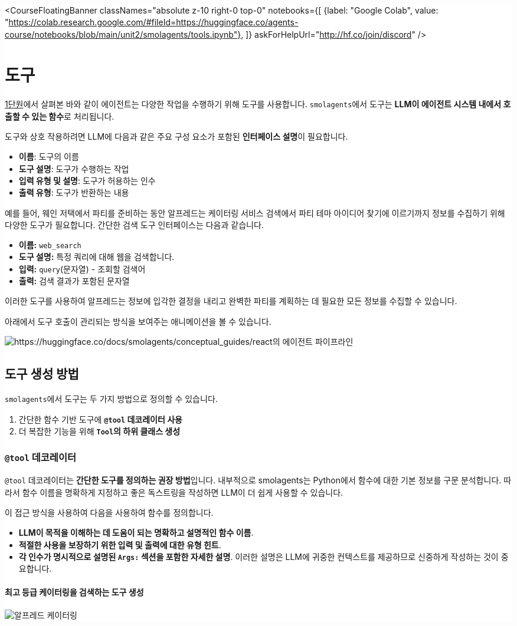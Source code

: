 <CourseFloatingBanner 
  classNames="absolute z-10 right-0 top-0"
  notebooks={[
    {label: "Google Colab", value: "https://colab.research.google.com/#fileId=https://huggingface.co/agents-course/notebooks/blob/main/unit2/smolagents/tools.ipynb"},
]} 
askForHelpUrl="http://hf.co/join/discord" />

# 도구

[1단원](https://huggingface.co/learn/agents-course/unit1/tools)에서 살펴본 바와 같이 에이전트는 다양한 작업을 수행하기 위해 도구를 사용합니다. `smolagents`에서 도구는 **LLM이 에이전트 시스템 내에서 호출할 수 있는 함수**로 처리됩니다.

도구와 상호 작용하려면 LLM에 다음과 같은 주요 구성 요소가 포함된 **인터페이스 설명**이 필요합니다.

- **이름**: 도구의 이름
- **도구 설명**: 도구가 수행하는 작업
- **입력 유형 및 설명**: 도구가 허용하는 인수
- **출력 유형**: 도구가 반환하는 내용

예를 들어, 웨인 저택에서 파티를 준비하는 동안 알프레드는 케이터링 서비스 검색에서 파티 테마 아이디어 찾기에 이르기까지 정보를 수집하기 위해 다양한 도구가 필요합니다. 간단한 검색 도구 인터페이스는 다음과 같습니다.

- **이름:** `web_search`
- **도구 설명:** 특정 쿼리에 대해 웹을 검색합니다.
- **입력:** `query`(문자열) - 조회할 검색어
- **출력:** 검색 결과가 포함된 문자열

이러한 도구를 사용하여 알프레드는 정보에 입각한 결정을 내리고 완벽한 파티를 계획하는 데 필요한 모든 정보를 수집할 수 있습니다.

아래에서 도구 호출이 관리되는 방식을 보여주는 애니메이션을 볼 수 있습니다.

![https://huggingface.co/docs/smolagents/conceptual_guides/react의 에이전트 파이프라인](https://huggingface.co/datasets/huggingface/documentation-images/resolve/main/transformers/Agent_ManimCE.gif)

## 도구 생성 방법

`smolagents`에서 도구는 두 가지 방법으로 정의할 수 있습니다.
1. 간단한 함수 기반 도구에 **`@tool` 데코레이터 사용**
2. 더 복잡한 기능을 위해 **`Tool`의 하위 클래스 생성**

### `@tool` 데코레이터

`@tool` 데코레이터는 **간단한 도구를 정의하는 권장 방법**입니다. 내부적으로 smolagents는 Python에서 함수에 대한 기본 정보를 구문 분석합니다. 따라서 함수 이름을 명확하게 지정하고 좋은 독스트링을 작성하면 LLM이 더 쉽게 사용할 수 있습니다.

이 접근 방식을 사용하여 다음을 사용하여 함수를 정의합니다.

- **LLM이 목적을 이해하는 데 도움이 되는 명확하고 설명적인 함수 이름**.
- **적절한 사용을 보장하기 위한 입력 및 출력에 대한 유형 힌트**.
- **각 인수가 명시적으로 설명된 `Args:` 섹션을 포함한 자세한 설명**. 이러한 설명은 LLM에 귀중한 컨텍스트를 제공하므로 신중하게 작성하는 것이 중요합니다.

#### 최고 등급 케이터링을 검색하는 도구 생성

<img src="https://huggingface.co/datasets/agents-course/course-images/resolve/main/en/unit2/smolagents/alfred-catering.jpg" alt="알프레드 케이터링"/>
